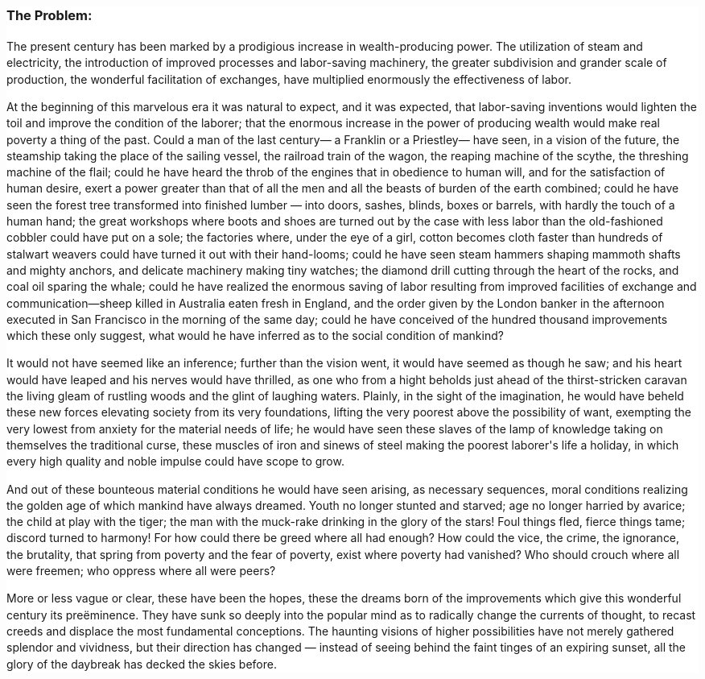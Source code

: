 ### The Problem:



The present century has been marked by a prodigious increase in wealth-producing power. The utilization of steam and electricity, the introduction of improved processes and labor-saving machinery, the greater subdivision and grander scale of production, the wonderful facilitation of exchanges, have multiplied enormously the effectiveness of labor.



At the beginning of this marvelous era it was natural to expect, and it was expected, that labor-saving inventions would lighten the toil and improve the condition of the laborer; that the enormous increase in the power of producing wealth would make real poverty a thing of the past. Could a man of the last century— a Franklin or a Priestley— have seen, in a vision of the future, the steamship taking the place of the sailing vessel, the railroad train of the wagon, the reaping machine of the scythe, the threshing machine of the flail; could he have heard the throb of the engines that in obedience to human will, and for the satisfaction of human desire, exert a power greater than that of all the men and all the beasts of burden of the earth combined; could he have seen the forest tree transformed into finished lumber — into doors, sashes, blinds, boxes or barrels, with hardly the touch of a human hand; the great workshops where boots and shoes are turned out by the case with less labor than the old-fashioned cobbler could have put on a sole; the factories where, under the eye of a girl, cotton becomes cloth faster than hundreds of stalwart weavers could have turned it out with their hand-looms; could he have seen steam hammers shaping mammoth shafts and mighty anchors, and delicate machinery making tiny watches; the diamond drill cutting through the heart of the rocks, and coal oil sparing the whale; could he have realized the enormous saving of labor resulting from improved facilities of exchange and communication—sheep killed in Australia eaten fresh in England, and the order given by the London banker in the afternoon executed in San Francisco in the morning of the same day; could he have conceived of the hundred thousand improvements which these only suggest, what would he have inferred as to the social condition of mankind?



It would not have seemed like an inference; further than the vision went, it would have seemed as though he saw; and his heart would have leaped and his nerves would have thrilled, as one who from a hight beholds just ahead of the thirst-stricken caravan the living gleam of rustling woods and the glint of laughing waters. Plainly, in the sight of the imagination, he would have beheld these new forces elevating society from its very foundations, lifting the very poorest above the possibility of want, exempting the very lowest from anxiety for the material needs of life; he would have seen these slaves of the lamp of knowledge taking on themselves the traditional curse, these muscles of iron and sinews of steel making the poorest laborer's life a holiday, in which every high quality and noble impulse could have scope to grow.



And out of these bounteous material conditions he would have seen arising, as necessary sequences, moral conditions realizing the golden age of which mankind have always dreamed. Youth no longer stunted and starved; age no longer harried by avarice; the child at play with the tiger; the man with the muck-rake drinking in the glory of the stars! Foul things fled, fierce things tame; discord turned to harmony! For how could there be greed where all had enough? How could the vice, the crime, the ignorance, the brutality, that spring from poverty and the fear of poverty, exist where poverty had vanished? Who should crouch where all were freemen; who oppress where all were peers?



More or less vague or clear, these have been the hopes, these the dreams born of the improvements which give this wonderful century its preëminence. They have sunk so deeply into the popular mind as to radically change the currents of thought, to recast creeds and displace the most fundamental conceptions. The haunting visions of higher possibilities have not merely gathered splendor and vividness, but their direction has changed — instead of seeing behind the faint tinges of an expiring sunset, all the glory of the daybreak has decked the skies before.
